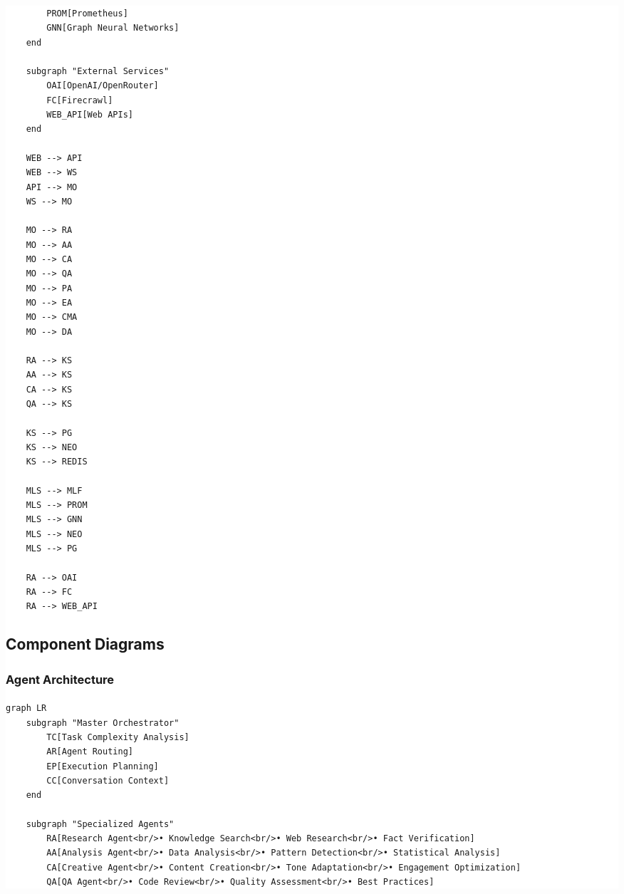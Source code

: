 ```mermaid
        PROM[Prometheus]
        GNN[Graph Neural Networks]
    end
    
    subgraph "External Services"
        OAI[OpenAI/OpenRouter]
        FC[Firecrawl]
        WEB_API[Web APIs]
    end
    
    WEB --> API
    WEB --> WS
    API --> MO
    WS --> MO
    
    MO --> RA
    MO --> AA
    MO --> CA
    MO --> QA
    MO --> PA
    MO --> EA
    MO --> CMA
    MO --> DA
    
    RA --> KS
    AA --> KS
    CA --> KS
    QA --> KS
    
    KS --> PG
    KS --> NEO
    KS --> REDIS
    
    MLS --> MLF
    MLS --> PROM
    MLS --> GNN
    MLS --> NEO
    MLS --> PG
    
    RA --> OAI
    RA --> FC
    RA --> WEB_API
```

## Component Diagrams

### Agent Architecture
```mermaid
graph LR
    subgraph "Master Orchestrator"
        TC[Task Complexity Analysis]
        AR[Agent Routing]
        EP[Execution Planning]
        CC[Conversation Context]
    end
    
    subgraph "Specialized Agents"
        RA[Research Agent<br/>• Knowledge Search<br/>• Web Research<br/>• Fact Verification]
        AA[Analysis Agent<br/>• Data Analysis<br/>• Pattern Detection<br/>• Statistical Analysis]
        CA[Creative Agent<br/>• Content Creation<br/>• Tone Adaptation<br/>• Engagement Optimization]
        QA[QA Agent<br/>• Code Review<br/>• Quality Assessment<br/>• Best Practices]
```